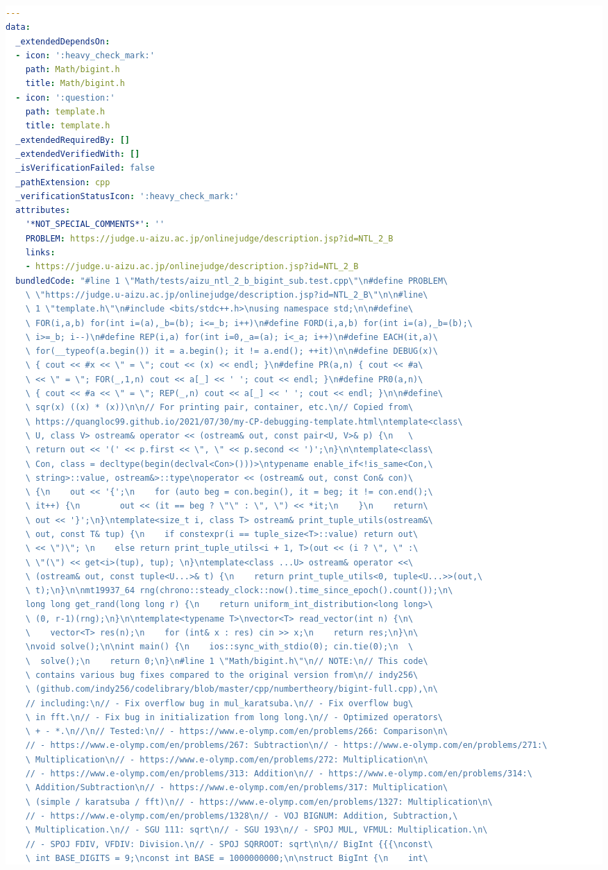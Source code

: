 ```yaml
---
data:
  _extendedDependsOn:
  - icon: ':heavy_check_mark:'
    path: Math/bigint.h
    title: Math/bigint.h
  - icon: ':question:'
    path: template.h
    title: template.h
  _extendedRequiredBy: []
  _extendedVerifiedWith: []
  _isVerificationFailed: false
  _pathExtension: cpp
  _verificationStatusIcon: ':heavy_check_mark:'
  attributes:
    '*NOT_SPECIAL_COMMENTS*': ''
    PROBLEM: https://judge.u-aizu.ac.jp/onlinejudge/description.jsp?id=NTL_2_B
    links:
    - https://judge.u-aizu.ac.jp/onlinejudge/description.jsp?id=NTL_2_B
  bundledCode: "#line 1 \"Math/tests/aizu_ntl_2_b_bigint_sub.test.cpp\"\n#define PROBLEM\
    \ \"https://judge.u-aizu.ac.jp/onlinejudge/description.jsp?id=NTL_2_B\"\n\n#line\
    \ 1 \"template.h\"\n#include <bits/stdc++.h>\nusing namespace std;\n\n#define\
    \ FOR(i,a,b) for(int i=(a),_b=(b); i<=_b; i++)\n#define FORD(i,a,b) for(int i=(a),_b=(b);\
    \ i>=_b; i--)\n#define REP(i,a) for(int i=0,_a=(a); i<_a; i++)\n#define EACH(it,a)\
    \ for(__typeof(a.begin()) it = a.begin(); it != a.end(); ++it)\n\n#define DEBUG(x)\
    \ { cout << #x << \" = \"; cout << (x) << endl; }\n#define PR(a,n) { cout << #a\
    \ << \" = \"; FOR(_,1,n) cout << a[_] << ' '; cout << endl; }\n#define PR0(a,n)\
    \ { cout << #a << \" = \"; REP(_,n) cout << a[_] << ' '; cout << endl; }\n\n#define\
    \ sqr(x) ((x) * (x))\n\n// For printing pair, container, etc.\n// Copied from\
    \ https://quangloc99.github.io/2021/07/30/my-CP-debugging-template.html\ntemplate<class\
    \ U, class V> ostream& operator << (ostream& out, const pair<U, V>& p) {\n   \
    \ return out << '(' << p.first << \", \" << p.second << ')';\n}\n\ntemplate<class\
    \ Con, class = decltype(begin(declval<Con>()))>\ntypename enable_if<!is_same<Con,\
    \ string>::value, ostream&>::type\noperator << (ostream& out, const Con& con)\
    \ {\n    out << '{';\n    for (auto beg = con.begin(), it = beg; it != con.end();\
    \ it++) {\n        out << (it == beg ? \"\" : \", \") << *it;\n    }\n    return\
    \ out << '}';\n}\ntemplate<size_t i, class T> ostream& print_tuple_utils(ostream&\
    \ out, const T& tup) {\n    if constexpr(i == tuple_size<T>::value) return out\
    \ << \")\"; \n    else return print_tuple_utils<i + 1, T>(out << (i ? \", \" :\
    \ \"(\") << get<i>(tup), tup); \n}\ntemplate<class ...U> ostream& operator <<\
    \ (ostream& out, const tuple<U...>& t) {\n    return print_tuple_utils<0, tuple<U...>>(out,\
    \ t);\n}\n\nmt19937_64 rng(chrono::steady_clock::now().time_since_epoch().count());\n\
    long long get_rand(long long r) {\n    return uniform_int_distribution<long long>\
    \ (0, r-1)(rng);\n}\n\ntemplate<typename T>\nvector<T> read_vector(int n) {\n\
    \    vector<T> res(n);\n    for (int& x : res) cin >> x;\n    return res;\n}\n\
    \nvoid solve();\n\nint main() {\n    ios::sync_with_stdio(0); cin.tie(0);\n  \
    \  solve();\n    return 0;\n}\n#line 1 \"Math/bigint.h\"\n// NOTE:\n// This code\
    \ contains various bug fixes compared to the original version from\n// indy256\
    \ (github.com/indy256/codelibrary/blob/master/cpp/numbertheory/bigint-full.cpp),\n\
    // including:\n// - Fix overflow bug in mul_karatsuba.\n// - Fix overflow bug\
    \ in fft.\n// - Fix bug in initialization from long long.\n// - Optimized operators\
    \ + - *.\n//\n// Tested:\n// - https://www.e-olymp.com/en/problems/266: Comparison\n\
    // - https://www.e-olymp.com/en/problems/267: Subtraction\n// - https://www.e-olymp.com/en/problems/271:\
    \ Multiplication\n// - https://www.e-olymp.com/en/problems/272: Multiplication\n\
    // - https://www.e-olymp.com/en/problems/313: Addition\n// - https://www.e-olymp.com/en/problems/314:\
    \ Addition/Subtraction\n// - https://www.e-olymp.com/en/problems/317: Multiplication\
    \ (simple / karatsuba / fft)\n// - https://www.e-olymp.com/en/problems/1327: Multiplication\n\
    // - https://www.e-olymp.com/en/problems/1328\n// - VOJ BIGNUM: Addition, Subtraction,\
    \ Multiplication.\n// - SGU 111: sqrt\n// - SGU 193\n// - SPOJ MUL, VFMUL: Multiplication.\n\
    // - SPOJ FDIV, VFDIV: Division.\n// - SPOJ SQRROOT: sqrt\n\n// BigInt {{{\nconst\
    \ int BASE_DIGITS = 9;\nconst int BASE = 1000000000;\n\nstruct BigInt {\n    int\
```